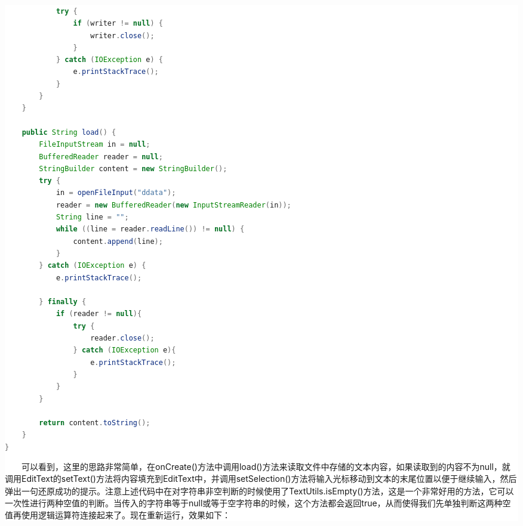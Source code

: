 ```java
            try {
                if (writer != null) {
                    writer.close();
                }
            } catch (IOException e) {
                e.printStackTrace();
            }
        }
    }

    public String load() {
        FileInputStream in = null;
        BufferedReader reader = null;
        StringBuilder content = new StringBuilder();
        try {
            in = openFileInput("ddata");
            reader = new BufferedReader(new InputStreamReader(in));
            String line = "";
            while ((line = reader.readLine()) != null) {
                content.append(line);
            }
        } catch (IOException e) {
            e.printStackTrace();

        } finally {
            if (reader != null){
                try {
                    reader.close();
                } catch (IOException e){
                    e.printStackTrace();
                }
            }
        }

        return content.toString();
    }
}
```
&emsp;&emsp;可以看到，这里的思路非常简单，在onCreate()方法中调用load()方法来读取文件中存储的文本内容，如果读取到的内容不为null，就调用EditText的setText()方法将内容填充到EditText中，并调用setSelection()方法将输入光标移动到文本的末尾位置以便于继续输入，然后弹出一句还原成功的提示。注意上述代码中在对字符串非空判断的时候使用了TextUtils.isEmpty()方法，这是一个非常好用的方法，它可以一次性进行两种空值的判断。当传入的字符串等于null或等于空字符串的时候，这个方法都会返回true，从而使得我们先单独判断这两种空值再使用逻辑运算符连接起来了。现在重新运行，效果如下：
